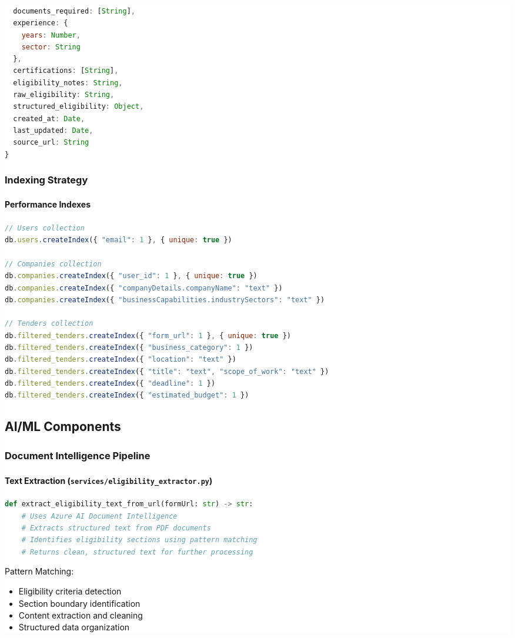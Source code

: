 ```javascript
  documents_required: [String],
  experience: {
    years: Number,
    sector: String
  },
  certifications: [String],
  eligibility_notes: String,
  raw_eligibility: String,
  structured_eligibility: Object,
  created_at: Date,
  last_updated: Date,
  source_url: String
}
```

### Indexing Strategy

#### Performance Indexes
```javascript
// Users collection
db.users.createIndex({ "email": 1 }, { unique: true })

// Companies collection
db.companies.createIndex({ "user_id": 1 }, { unique: true })
db.companies.createIndex({ "companyDetails.companyName": "text" })
db.companies.createIndex({ "businessCapabilities.industrySectors": "text" })

// Tenders collection
db.filtered_tenders.createIndex({ "form_url": 1 }, { unique: true })
db.filtered_tenders.createIndex({ "business_category": 1 })
db.filtered_tenders.createIndex({ "location": "text" })
db.filtered_tenders.createIndex({ "title": "text", "scope_of_work": "text" })
db.filtered_tenders.createIndex({ "deadline": 1 })
db.filtered_tenders.createIndex({ "estimated_budget": 1 })
```

## AI/ML Components

### Document Intelligence Pipeline

#### Text Extraction (`services/eligibility_extractor.py`)
```python
def extract_eligibility_text_from_url(formUrl: str) -> str:
    # Uses Azure AI Document Intelligence
    # Extracts structured text from PDF documents
    # Identifies eligibility sections using pattern matching
    # Returns clean, structured text for further processing
```

Pattern Matching:
- Eligibility criteria detection
- Section boundary identification
- Content extraction and cleaning
- Structured data organization
